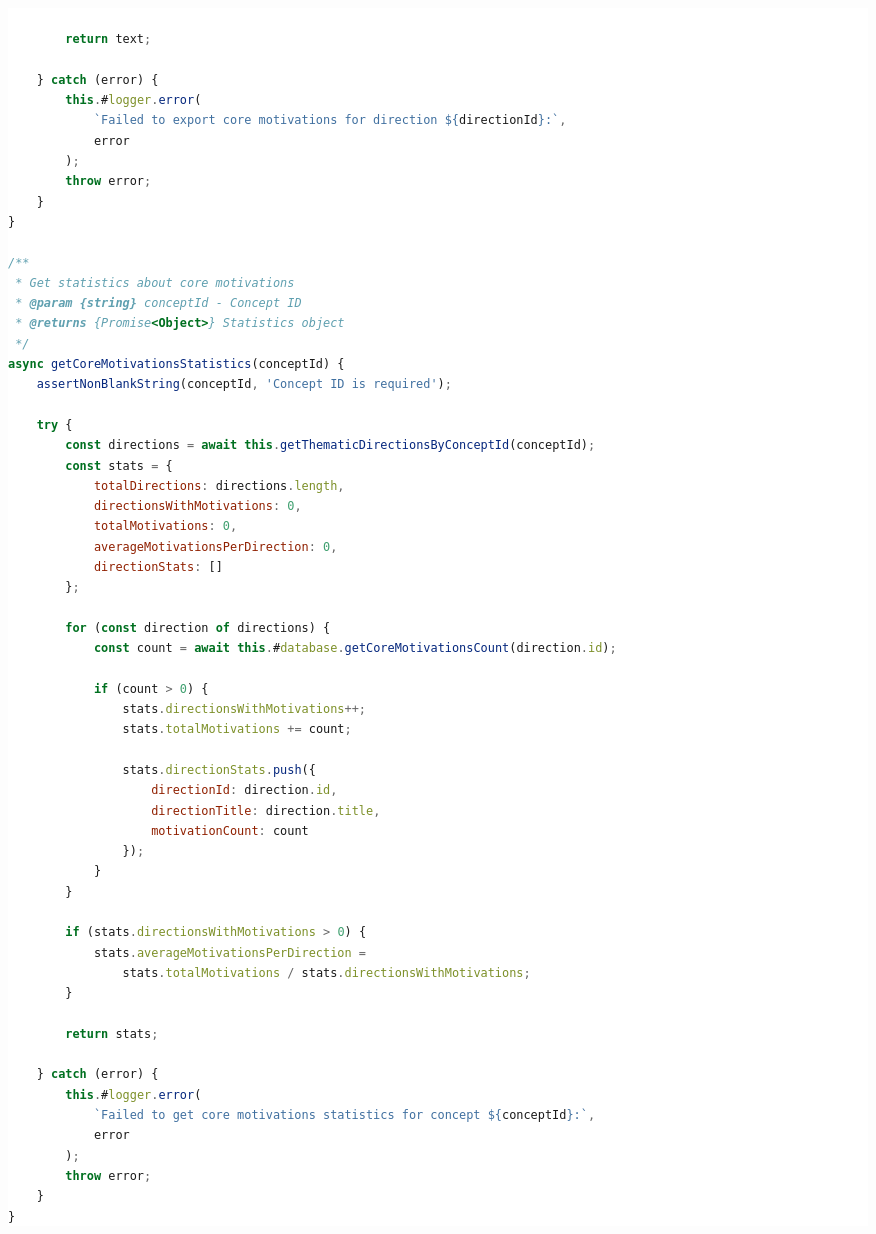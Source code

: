 ```javascript

        return text;

    } catch (error) {
        this.#logger.error(
            `Failed to export core motivations for direction ${directionId}:`,
            error
        );
        throw error;
    }
}

/**
 * Get statistics about core motivations
 * @param {string} conceptId - Concept ID
 * @returns {Promise<Object>} Statistics object
 */
async getCoreMotivationsStatistics(conceptId) {
    assertNonBlankString(conceptId, 'Concept ID is required');

    try {
        const directions = await this.getThematicDirectionsByConceptId(conceptId);
        const stats = {
            totalDirections: directions.length,
            directionsWithMotivations: 0,
            totalMotivations: 0,
            averageMotivationsPerDirection: 0,
            directionStats: []
        };

        for (const direction of directions) {
            const count = await this.#database.getCoreMotivationsCount(direction.id);

            if (count > 0) {
                stats.directionsWithMotivations++;
                stats.totalMotivations += count;

                stats.directionStats.push({
                    directionId: direction.id,
                    directionTitle: direction.title,
                    motivationCount: count
                });
            }
        }

        if (stats.directionsWithMotivations > 0) {
            stats.averageMotivationsPerDirection =
                stats.totalMotivations / stats.directionsWithMotivations;
        }

        return stats;

    } catch (error) {
        this.#logger.error(
            `Failed to get core motivations statistics for concept ${conceptId}:`,
            error
        );
        throw error;
    }
}
```
